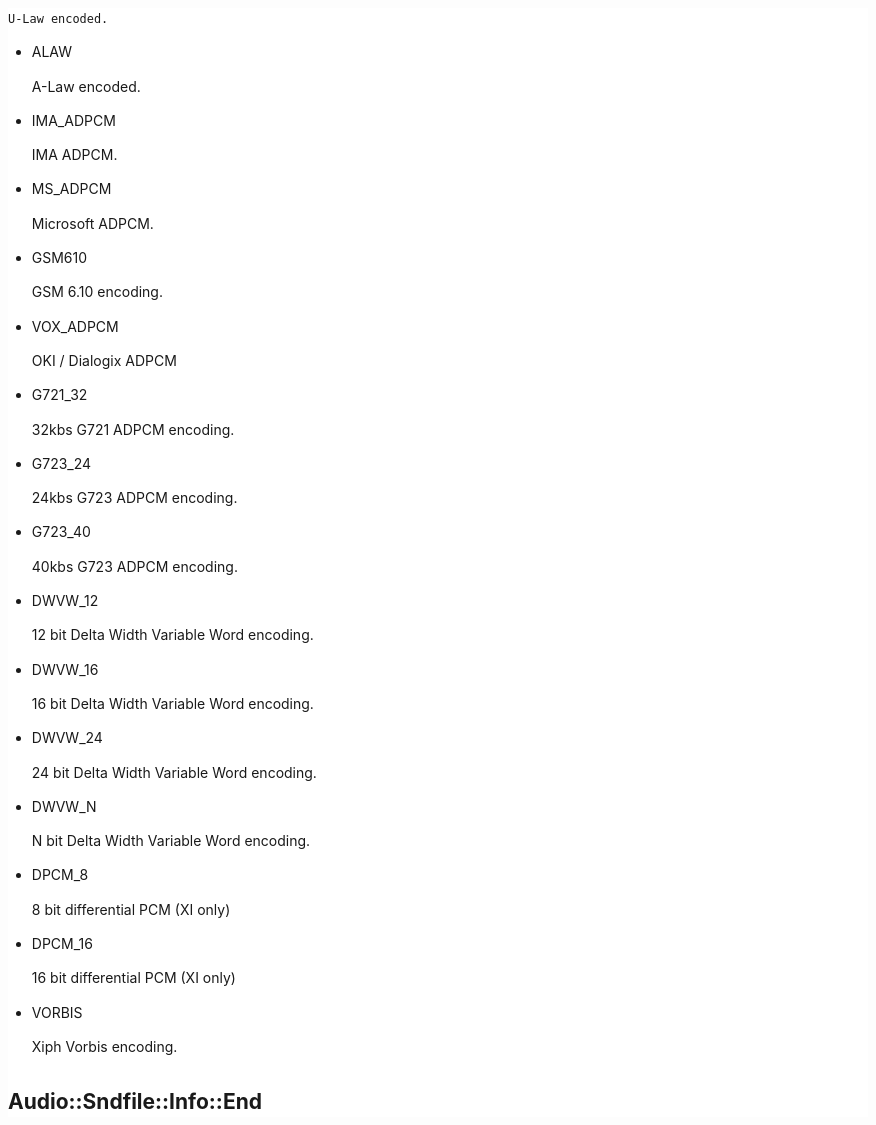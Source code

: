     U-Law encoded.

  * ALAW

    A-Law encoded.

  * IMA_ADPCM

    IMA ADPCM.

  * MS_ADPCM

    Microsoft ADPCM.

  * GSM610

    GSM 6.10 encoding.

  * VOX_ADPCM

    OKI / Dialogix ADPCM

  * G721_32

    32kbs G721 ADPCM encoding.

  * G723_24

    24kbs G723 ADPCM encoding.

  * G723_40

    40kbs G723 ADPCM encoding.

  * DWVW_12

    12 bit Delta Width Variable Word encoding.

  * DWVW_16

    16 bit Delta Width Variable Word encoding.

  * DWVW_24

    24 bit Delta Width Variable Word encoding.

  * DWVW_N

    N bit Delta Width Variable Word encoding.

  * DPCM_8

    8 bit differential PCM (XI only)

  * DPCM_16

    16 bit differential PCM (XI only)

  * VORBIS

    Xiph Vorbis encoding.

Audio::Sndfile::Info::End
-------------------------
